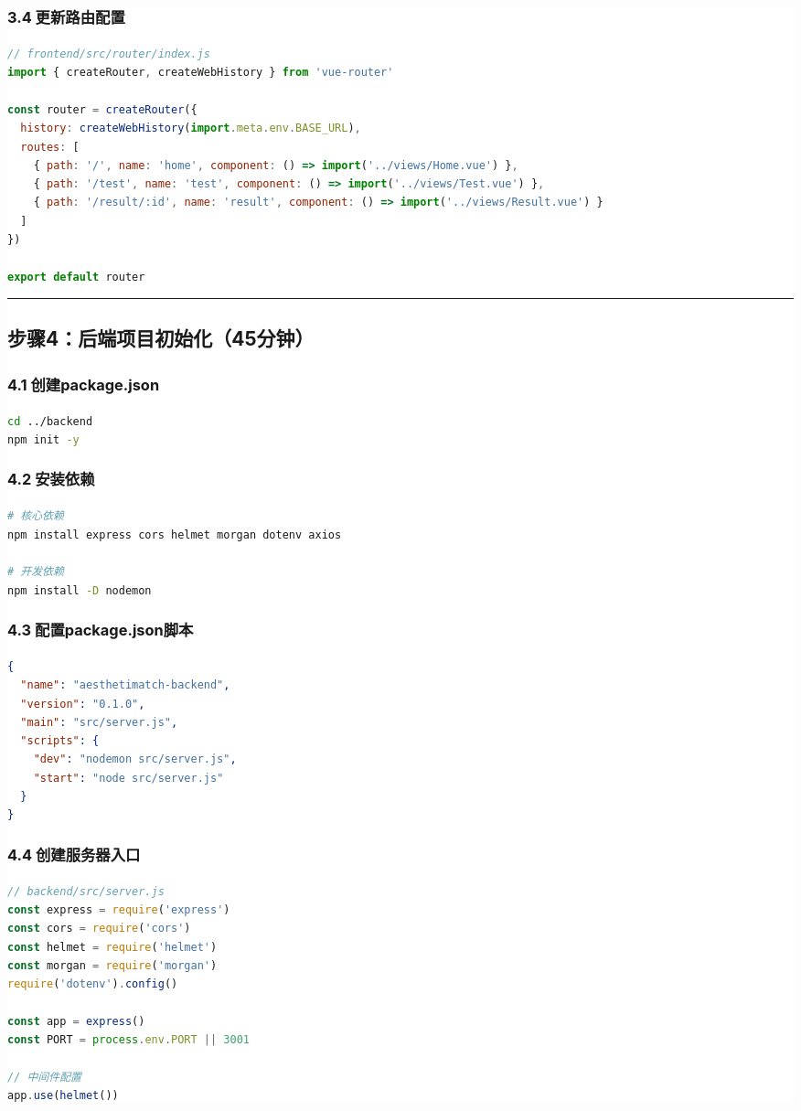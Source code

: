### 3.4 更新路由配置
```javascript
// frontend/src/router/index.js
import { createRouter, createWebHistory } from 'vue-router'

const router = createRouter({
  history: createWebHistory(import.meta.env.BASE_URL),
  routes: [
    { path: '/', name: 'home', component: () => import('../views/Home.vue') },
    { path: '/test', name: 'test', component: () => import('../views/Test.vue') },
    { path: '/result/:id', name: 'result', component: () => import('../views/Result.vue') }
  ]
})

export default router
```

---

## 步骤4：后端项目初始化（45分钟）

### 4.1 创建package.json
```bash
cd ../backend
npm init -y
```

### 4.2 安装依赖
```bash
# 核心依赖
npm install express cors helmet morgan dotenv axios

# 开发依赖
npm install -D nodemon
```

### 4.3 配置package.json脚本
```json
{
  "name": "aesthetimatch-backend",
  "version": "0.1.0",
  "main": "src/server.js", 
  "scripts": {
    "dev": "nodemon src/server.js",
    "start": "node src/server.js"
  }
}
```

### 4.4 创建服务器入口
```javascript
// backend/src/server.js
const express = require('express')
const cors = require('cors')
const helmet = require('helmet')
const morgan = require('morgan')
require('dotenv').config()

const app = express()
const PORT = process.env.PORT || 3001

// 中间件配置
app.use(helmet())
```